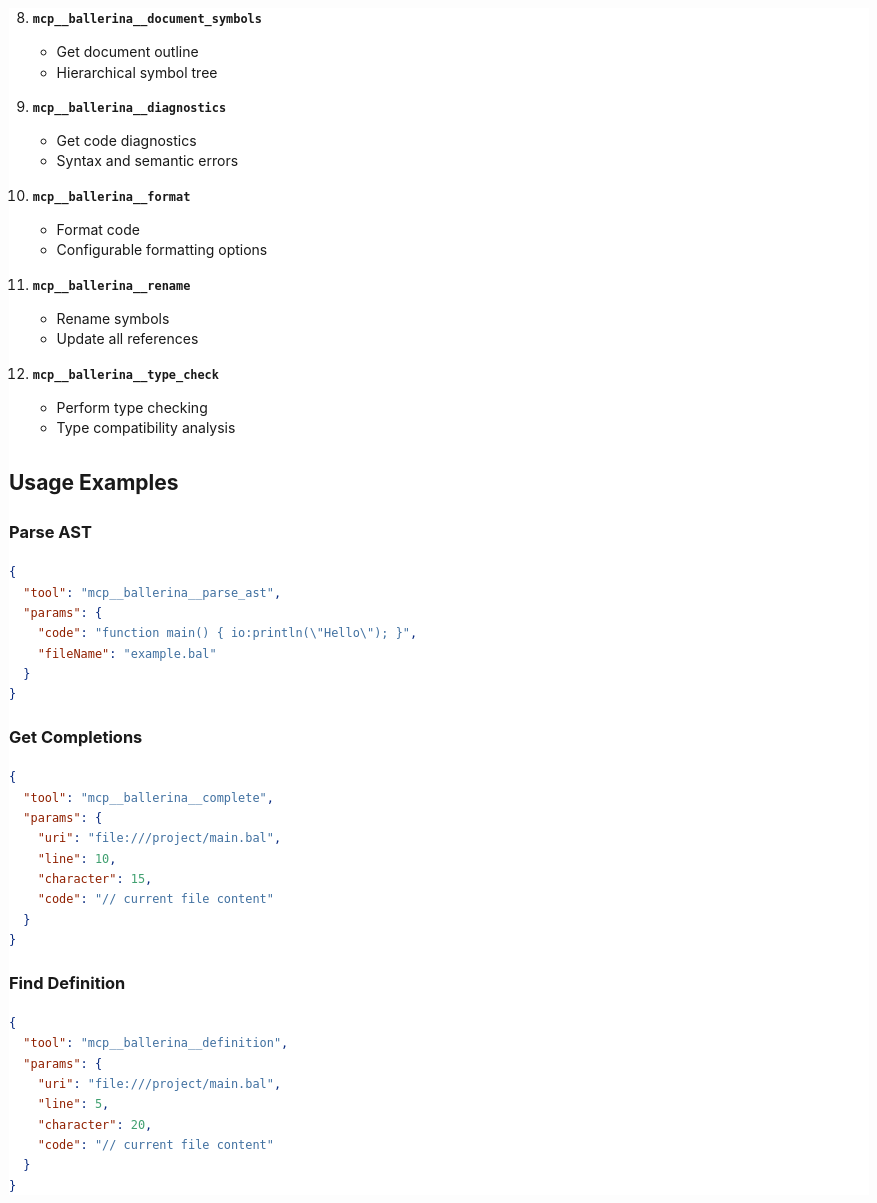 8. **`mcp__ballerina__document_symbols`**
   - Get document outline
   - Hierarchical symbol tree

9. **`mcp__ballerina__diagnostics`**
   - Get code diagnostics
   - Syntax and semantic errors

10. **`mcp__ballerina__format`**
    - Format code
    - Configurable formatting options

11. **`mcp__ballerina__rename`**
    - Rename symbols
    - Update all references

12. **`mcp__ballerina__type_check`**
    - Perform type checking
    - Type compatibility analysis

## Usage Examples

### Parse AST

```json
{
  "tool": "mcp__ballerina__parse_ast",
  "params": {
    "code": "function main() { io:println(\"Hello\"); }",
    "fileName": "example.bal"
  }
}
```

### Get Completions

```json
{
  "tool": "mcp__ballerina__complete",
  "params": {
    "uri": "file:///project/main.bal",
    "line": 10,
    "character": 15,
    "code": "// current file content"
  }
}
```

### Find Definition

```json
{
  "tool": "mcp__ballerina__definition",
  "params": {
    "uri": "file:///project/main.bal",
    "line": 5,
    "character": 20,
    "code": "// current file content"
  }
}
```
